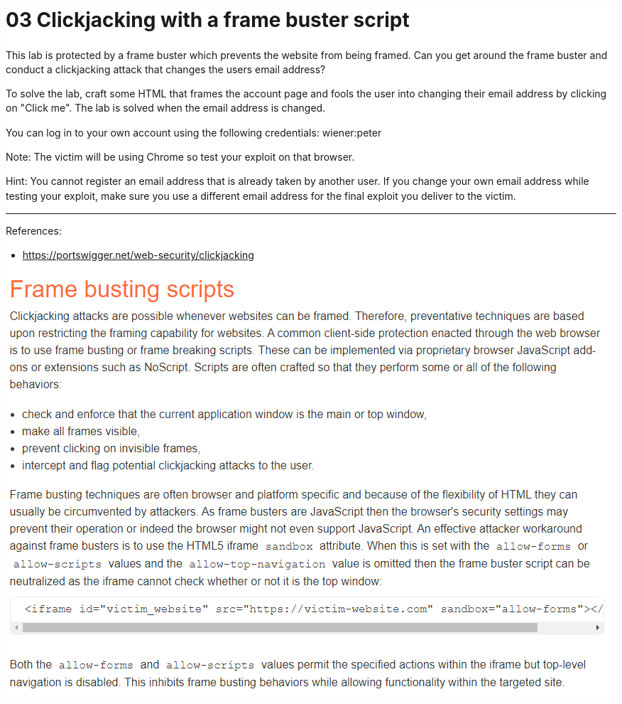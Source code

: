 # 03 Clickjacking with a frame buster script

This lab is protected by a frame buster which prevents the website from being framed. Can you get around the frame buster and conduct a clickjacking attack that changes the users email address?

To solve the lab, craft some HTML that frames the account page and fools the user into changing their email address by clicking on "Click me". The lab is solved when the email address is changed.

You can log in to your own account using the following credentials: wiener:peter

Note: The victim will be using Chrome so test your exploit on that browser.

Hint: You cannot register an email address that is already taken by another user. If you change your own email address while testing your exploit, make sure you use a different email address for the final exploit you deliver to the victim.

---------------------------------------------

References: 

- https://portswigger.net/web-security/clickjacking



![img](images/Clickjacking%20with%20a%20frame%20buster%20script/1.png)
